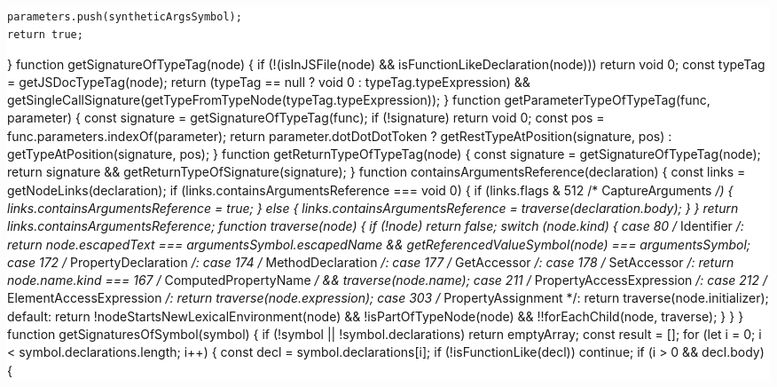     parameters.push(syntheticArgsSymbol);
    return true;
  }
  function getSignatureOfTypeTag(node) {
    if (!(isInJSFile(node) && isFunctionLikeDeclaration(node)))
      return void 0;
    const typeTag = getJSDocTypeTag(node);
    return (typeTag == null ? void 0 : typeTag.typeExpression) && getSingleCallSignature(getTypeFromTypeNode(typeTag.typeExpression));
  }
  function getParameterTypeOfTypeTag(func, parameter) {
    const signature = getSignatureOfTypeTag(func);
    if (!signature)
      return void 0;
    const pos = func.parameters.indexOf(parameter);
    return parameter.dotDotDotToken ? getRestTypeAtPosition(signature, pos) : getTypeAtPosition(signature, pos);
  }
  function getReturnTypeOfTypeTag(node) {
    const signature = getSignatureOfTypeTag(node);
    return signature && getReturnTypeOfSignature(signature);
  }
  function containsArgumentsReference(declaration) {
    const links = getNodeLinks(declaration);
    if (links.containsArgumentsReference === void 0) {
      if (links.flags & 512 /* CaptureArguments */) {
        links.containsArgumentsReference = true;
      } else {
        links.containsArgumentsReference = traverse(declaration.body);
      }
    }
    return links.containsArgumentsReference;
    function traverse(node) {
      if (!node)
        return false;
      switch (node.kind) {
        case 80 /* Identifier */:
          return node.escapedText === argumentsSymbol.escapedName && getReferencedValueSymbol(node) === argumentsSymbol;
        case 172 /* PropertyDeclaration */:
        case 174 /* MethodDeclaration */:
        case 177 /* GetAccessor */:
        case 178 /* SetAccessor */:
          return node.name.kind === 167 /* ComputedPropertyName */ && traverse(node.name);
        case 211 /* PropertyAccessExpression */:
        case 212 /* ElementAccessExpression */:
          return traverse(node.expression);
        case 303 /* PropertyAssignment */:
          return traverse(node.initializer);
        default:
          return !nodeStartsNewLexicalEnvironment(node) && !isPartOfTypeNode(node) && !!forEachChild(node, traverse);
      }
    }
  }
  function getSignaturesOfSymbol(symbol) {
    if (!symbol || !symbol.declarations)
      return emptyArray;
    const result = [];
    for (let i = 0; i < symbol.declarations.length; i++) {
      const decl = symbol.declarations[i];
      if (!isFunctionLike(decl))
        continue;
      if (i > 0 && decl.body) {